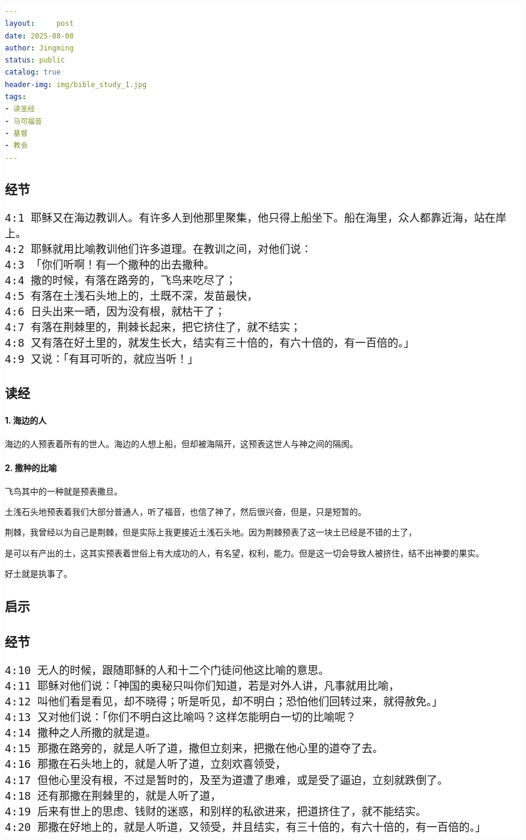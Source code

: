 ```yaml
---
layout:     post
date: 2025-08-08
author: Jingming
status: public
catalog: true
header-img: img/bible_study_1.jpg
tags:
- 读圣经
- 马可福音
- 基督
- 教会
---
```


## 经节
<pre style="font-size: 18px;">
4:1 耶稣又在海边教训人。有许多人到他那里聚集，他只得上船坐下。船在海里，众人都靠近海，站在岸上。
4:2 耶稣就用比喻教训他们许多道理。在教训之间，对他们说：
4:3 「你们听啊！有一个撒种的出去撒种。
4:4 撒的时候，有落在路旁的，飞鸟来吃尽了；
4:5 有落在土浅石头地上的，土既不深，发苗最快，
4:6 日头出来一晒，因为没有根，就枯干了；
4:7 有落在荆棘里的，荆棘长起来，把它挤住了，就不结实；
4:8 又有落在好土里的，就发生长大，结实有三十倍的，有六十倍的，有一百倍的。」
4:9 又说：「有耳可听的，就应当听！」
</pre>

## 读经

#### 1. 海边的人

海边的人预表着所有的世人。海边的人想上船，但却被海隔开，这预表这世人与神之间的隔阂。

#### 2. 撒种的比喻

飞鸟其中的一种就是预表撒旦。

土浅石头地预表着我们大部分普通人，听了福音，也信了神了，然后很兴奋，但是，只是短暂的。

荆棘，我曾经以为自己是荆棘，但是实际上我更接近土浅石头地。因为荆棘预表了这一块土已经是不错的土了，

是可以有产出的土，这其实预表着世俗上有大成功的人，有名望，权利，能力。但是这一切会导致人被挤住，结不出神要的果实。

好土就是执事了。

## 启示

## 经节
<pre style="font-size: 18px;">
4:10 无人的时候，跟随耶稣的人和十二个门徒问他这比喻的意思。
4:11 耶稣对他们说：「神国的奥秘只叫你们知道，若是对外人讲，凡事就用比喻，
4:12 叫他们看是看见，却不晓得；听是听见，却不明白；恐怕他们回转过来，就得赦免。」
4:13 又对他们说：「你们不明白这比喻吗？这样怎能明白一切的比喻呢？
4:14 撒种之人所撒的就是道。
4:15 那撒在路旁的，就是人听了道，撒但立刻来，把撒在他心里的道夺了去。
4:16 那撒在石头地上的，就是人听了道，立刻欢喜领受，
4:17 但他心里没有根，不过是暂时的，及至为道遭了患难，或是受了逼迫，立刻就跌倒了。
4:18 还有那撒在荆棘里的，就是人听了道，
4:19 后来有世上的思虑、钱财的迷惑，和别样的私欲进来，把道挤住了，就不能结实。
4:20 那撒在好地上的，就是人听道，又领受，并且结实，有三十倍的，有六十倍的，有一百倍的。」
</pre>
